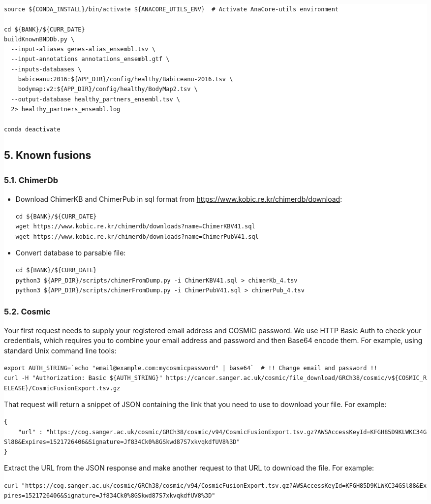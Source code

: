     source ${CONDA_INSTALL}/bin/activate ${ANACORE_UTILS_ENV}  # Activate AnaCore-utils environment

    cd ${BANK}/${CURR_DATE}
    buildKnownBNDDb.py \
      --input-aliases genes-alias_ensembl.tsv \
      --input-annotations annotations_ensembl.gtf \
      --inputs-databases \
        babiceanu:2016:${APP_DIR}/config/healthy/Babiceanu-2016.tsv \
        bodymap:v2:${APP_DIR}/config/healthy/BodyMap2.tsv \
      --output-database healthy_partners_ensembl.tsv \
      2> healthy_partners_ensembl.log

    conda deactivate


## 5. Known fusions

### 5.1. ChimerDb

* Download ChimerKB and ChimerPub in sql format from https://www.kobic.re.kr/chimerdb/download:

      cd ${BANK}/${CURR_DATE}
      wget https://www.kobic.re.kr/chimerdb/downloads?name=ChimerKBV41.sql
      wget https://www.kobic.re.kr/chimerdb/downloads?name=ChimerPubV41.sql

* Convert database to parsable file:

      cd ${BANK}/${CURR_DATE}
      python3 ${APP_DIR}/scripts/chimerFromDump.py -i ChimerKBV41.sql > chimerKb_4.tsv
      python3 ${APP_DIR}/scripts/chimerFromDump.py -i ChimerPubV41.sql > chimerPub_4.tsv

### 5.2. Cosmic

Your first request needs to supply your registered email address and COSMIC password. We use HTTP Basic Auth to check your credentials, which requires you to combine your email address and password and then Base64 encode them. For example, using standard Unix command line tools:

    export AUTH_STRING=`echo "email@example.com:mycosmicpassword" | base64`  # !! Change email and password !!
    curl -H "Authorization: Basic ${AUTH_STRING}" https://cancer.sanger.ac.uk/cosmic/file_download/GRCh38/cosmic/v${COSMIC_RELEASE}/CosmicFusionExport.tsv.gz

That request will return a snippet of JSON containing the link that you need to use to download your file. For example:

    {
        "url" : "https://cog.sanger.ac.uk/cosmic/GRCh38/cosmic/v94/CosmicFusionExport.tsv.gz?AWSAccessKeyId=KFGH85D9KLWKC34GSl88&Expires=1521726406&Signature=Jf834Ck0%8GSkwd87S7xkvqkdfUV8%3D"
    }

Extract the URL from the JSON response and make another request to that URL to download the file. For example:

    curl "https://cog.sanger.ac.uk/cosmic/GRCh38/cosmic/v94/CosmicFusionExport.tsv.gz?AWSAccessKeyId=KFGH85D9KLWKC34GSl88&Expires=1521726406&Signature=Jf834Ck0%8GSkwd87S7xkvqkdfUV8%3D"
